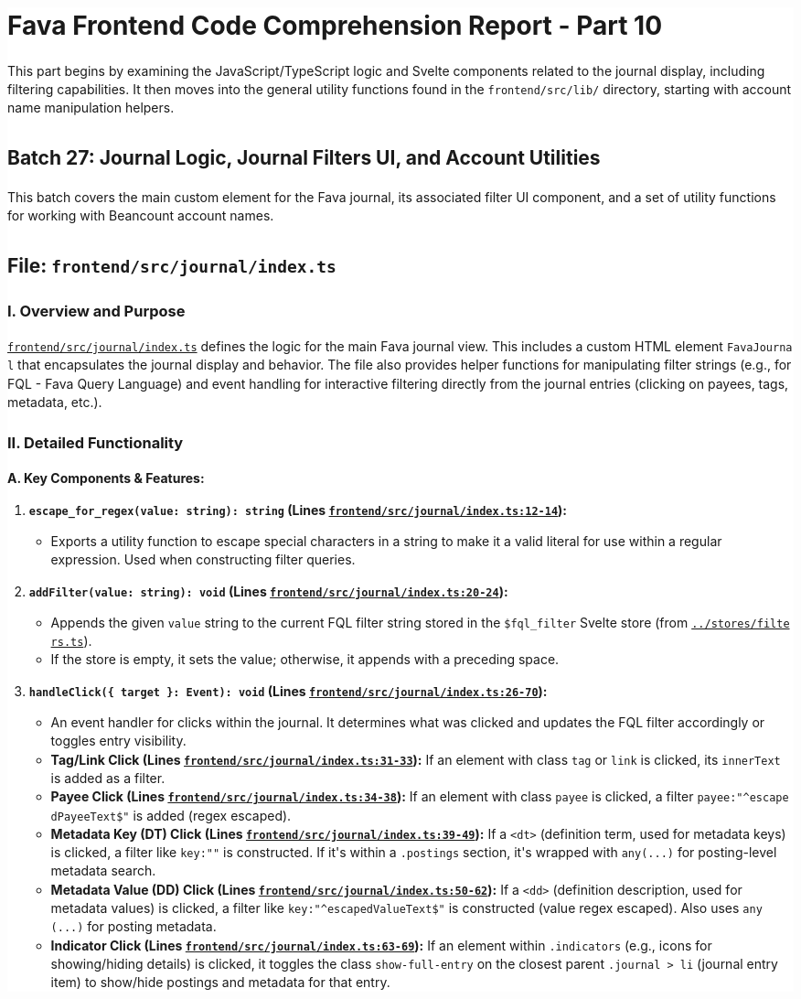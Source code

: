 # Fava Frontend Code Comprehension Report - Part 10

This part begins by examining the JavaScript/TypeScript logic and Svelte components related to the journal display, including filtering capabilities. It then moves into the general utility functions found in the `frontend/src/lib/` directory, starting with account name manipulation helpers.

## Batch 27: Journal Logic, Journal Filters UI, and Account Utilities

This batch covers the main custom element for the Fava journal, its associated filter UI component, and a set of utility functions for working with Beancount account names.

## File: `frontend/src/journal/index.ts`

### I. Overview and Purpose

[`frontend/src/journal/index.ts`](frontend/src/journal/index.ts:1) defines the logic for the main Fava journal view. This includes a custom HTML element `FavaJournal` that encapsulates the journal display and behavior. The file also provides helper functions for manipulating filter strings (e.g., for FQL - Fava Query Language) and event handling for interactive filtering directly from the journal entries (clicking on payees, tags, metadata, etc.).

### II. Detailed Functionality

**A. Key Components & Features:**

1.  **`escape_for_regex(value: string): string` (Lines [`frontend/src/journal/index.ts:12-14`](frontend/src/journal/index.ts:12)):**
    *   Exports a utility function to escape special characters in a string to make it a valid literal for use within a regular expression. Used when constructing filter queries.

2.  **`addFilter(value: string): void` (Lines [`frontend/src/journal/index.ts:20-24`](frontend/src/journal/index.ts:20)):**
    *   Appends the given `value` string to the current FQL filter string stored in the `$fql_filter` Svelte store (from [`../stores/filters.ts`](../stores/filters.ts:1)).
    *   If the store is empty, it sets the value; otherwise, it appends with a preceding space.

3.  **`handleClick({ target }: Event): void` (Lines [`frontend/src/journal/index.ts:26-70`](frontend/src/journal/index.ts:26)):**
    *   An event handler for clicks within the journal. It determines what was clicked and updates the FQL filter accordingly or toggles entry visibility.
    *   **Tag/Link Click (Lines [`frontend/src/journal/index.ts:31-33`](frontend/src/journal/index.ts:31)):** If an element with class `tag` or `link` is clicked, its `innerText` is added as a filter.
    *   **Payee Click (Lines [`frontend/src/journal/index.ts:34-38`](frontend/src/journal/index.ts:34)):** If an element with class `payee` is clicked, a filter `payee:"^escapedPayeeText$"` is added (regex escaped).
    *   **Metadata Key (DT) Click (Lines [`frontend/src/journal/index.ts:39-49`](frontend/src/journal/index.ts:39)):** If a `<dt>` (definition term, used for metadata keys) is clicked, a filter like `key:""` is constructed. If it's within a `.postings` section, it's wrapped with `any(...)` for posting-level metadata search.
    *   **Metadata Value (DD) Click (Lines [`frontend/src/journal/index.ts:50-62`](frontend/src/journal/index.ts:50)):** If a `<dd>` (definition description, used for metadata values) is clicked, a filter like `key:"^escapedValueText$"` is constructed (value regex escaped). Also uses `any(...)` for posting metadata.
    *   **Indicator Click (Lines [`frontend/src/journal/index.ts:63-69`](frontend/src/journal/index.ts:63)):** If an element within `.indicators` (e.g., icons for showing/hiding details) is clicked, it toggles the class `show-full-entry` on the closest parent `.journal > li` (journal entry item) to show/hide postings and metadata for that entry.
